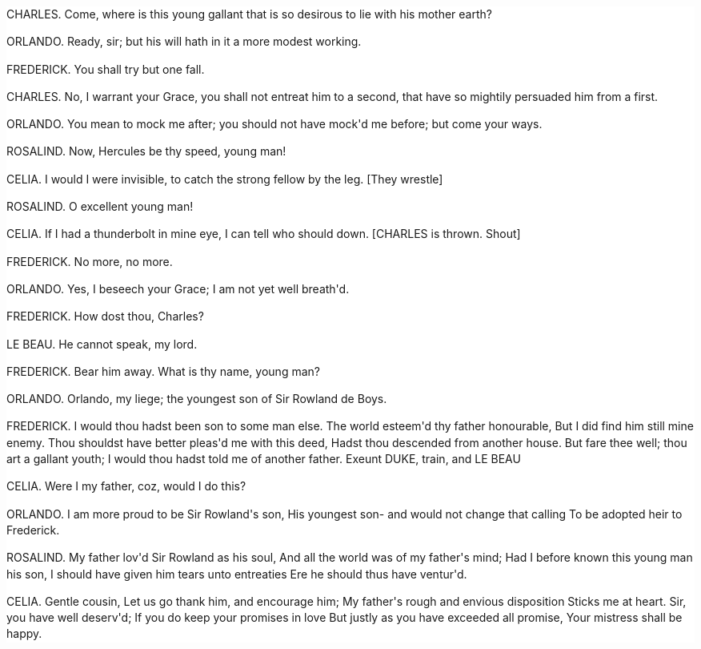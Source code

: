   CHARLES. Come, where is this young gallant that is so desirous to
    lie with his mother earth?

  ORLANDO. Ready, sir; but his will hath in it a more modest working.

  FREDERICK. You shall try but one fall.

  CHARLES. No, I warrant your Grace, you shall not entreat him to a
    second, that have so mightily persuaded him from a first.

  ORLANDO. You mean to mock me after; you should not have mock'd me
    before; but come your ways.

  ROSALIND. Now, Hercules be thy speed, young man!

  CELIA. I would I were invisible, to catch the strong fellow by the
    leg.                                          [They wrestle]

  ROSALIND. O excellent young man!

  CELIA. If I had a thunderbolt in mine eye, I can tell who should
    down.
                                      [CHARLES is thrown. Shout]

  FREDERICK. No more, no more.

  ORLANDO. Yes, I beseech your Grace; I am not yet well breath'd.

  FREDERICK. How dost thou, Charles?

  LE BEAU. He cannot speak, my lord.

  FREDERICK. Bear him away. What is thy name, young man?

  ORLANDO. Orlando, my liege; the youngest son of Sir Rowland de
    Boys.

  FREDERICK. I would thou hadst been son to some man else.
    The world esteem'd thy father honourable,
    But I did find him still mine enemy.
    Thou shouldst have better pleas'd me with this deed,
    Hadst thou descended from another house.
    But fare thee well; thou art a gallant youth;
    I would thou hadst told me of another father.
                                 Exeunt DUKE, train, and LE BEAU

  CELIA. Were I my father, coz, would I do this?

  ORLANDO. I am more proud to be Sir Rowland's son,
    His youngest son- and would not change that calling
    To be adopted heir to Frederick.

  ROSALIND. My father lov'd Sir Rowland as his soul,
    And all the world was of my father's mind;
    Had I before known this young man his son,
    I should have given him tears unto entreaties
    Ere he should thus have ventur'd.

  CELIA. Gentle cousin,
    Let us go thank him, and encourage him;
    My father's rough and envious disposition
    Sticks me at heart. Sir, you have well deserv'd;
    If you do keep your promises in love
    But justly as you have exceeded all promise,
    Your mistress shall be happy.
